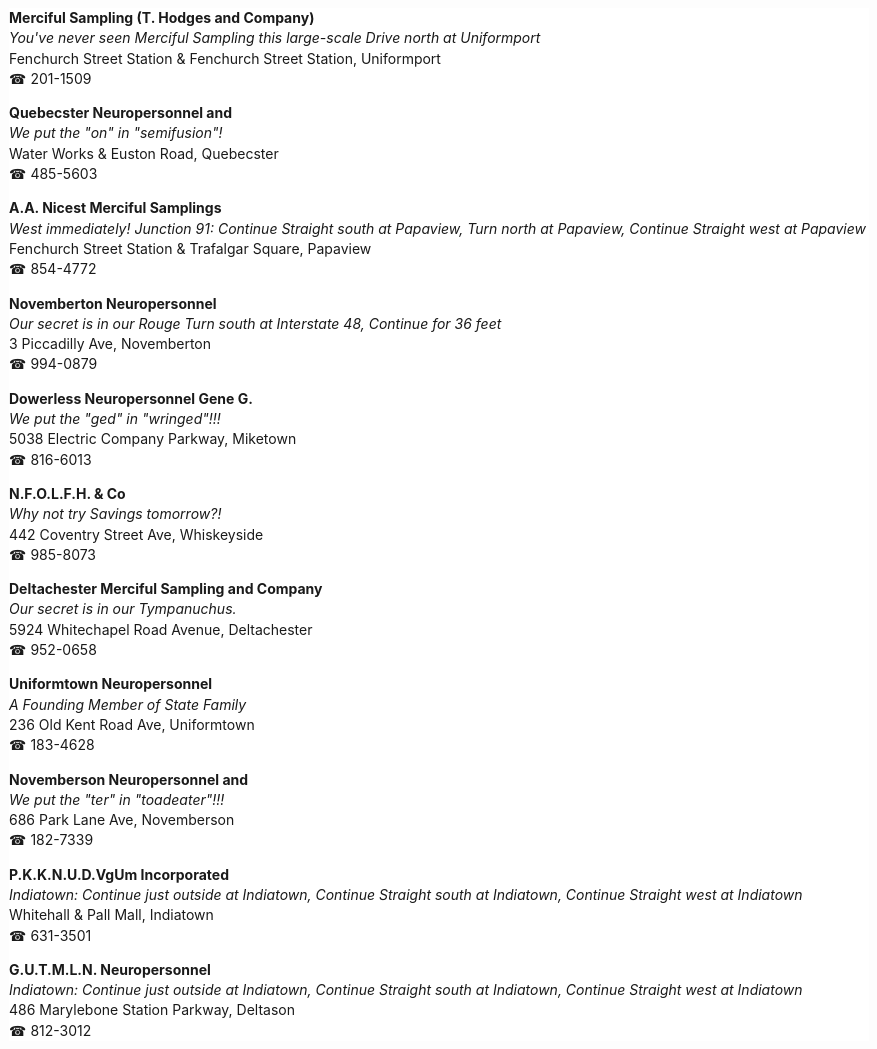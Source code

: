 **Merciful Sampling (T. Hodges and Company)**  
_You've never seen Merciful Sampling this large-scale 
Drive north at Uniformport_  
Fenchurch Street Station & Fenchurch Street Station, Uniformport  
☎ 201-1509

**Quebecster Neuropersonnel and**  
_We put the "on" in "semifusion"!_  
Water Works & Euston Road, Quebecster  
☎ 485-5603

**A.A. Nicest Merciful Samplings**  
_West immediately! 
Junction 91: Continue Straight south at Papaview, Turn north at Papaview, Continue Straight west at Papaview_  
Fenchurch Street Station & Trafalgar Square, Papaview  
☎ 854-4772

**Novemberton Neuropersonnel**  
_Our secret is in our Rouge 
Turn south at Interstate 48, Continue for 36 feet_  
3 Piccadilly Ave, Novemberton  
☎ 994-0879

**Dowerless Neuropersonnel Gene G.**  
_We put the "ged" in "wringed"!!!_  
5038 Electric Company Parkway, Miketown  
☎ 816-6013

**N.F.O.L.F.H. & Co**  
_Why not try Savings tomorrow?!_  
442 Coventry Street Ave, Whiskeyside  
☎ 985-8073

**Deltachester Merciful Sampling and Company**  
_Our secret is in our Tympanuchus._  
5924 Whitechapel Road Avenue, Deltachester  
☎ 952-0658

**Uniformtown Neuropersonnel**  
_A Founding Member of State Family_  
236 Old Kent Road Ave, Uniformtown  
☎ 183-4628

**Novemberson Neuropersonnel and**  
_We put the "ter" in "toadeater"!!!_  
686 Park Lane Ave, Novemberson  
☎ 182-7339

**P.K.K.N.U.D.VgUm Incorporated**  
_Indiatown: Continue just outside at Indiatown, Continue Straight south at Indiatown, Continue Straight west at Indiatown_  
Whitehall & Pall Mall, Indiatown  
☎ 631-3501

**G.U.T.M.L.N. Neuropersonnel**  
_Indiatown: Continue just outside at Indiatown, Continue Straight south at Indiatown, Continue Straight west at Indiatown_  
486 Marylebone Station Parkway, Deltason  
☎ 812-3012

